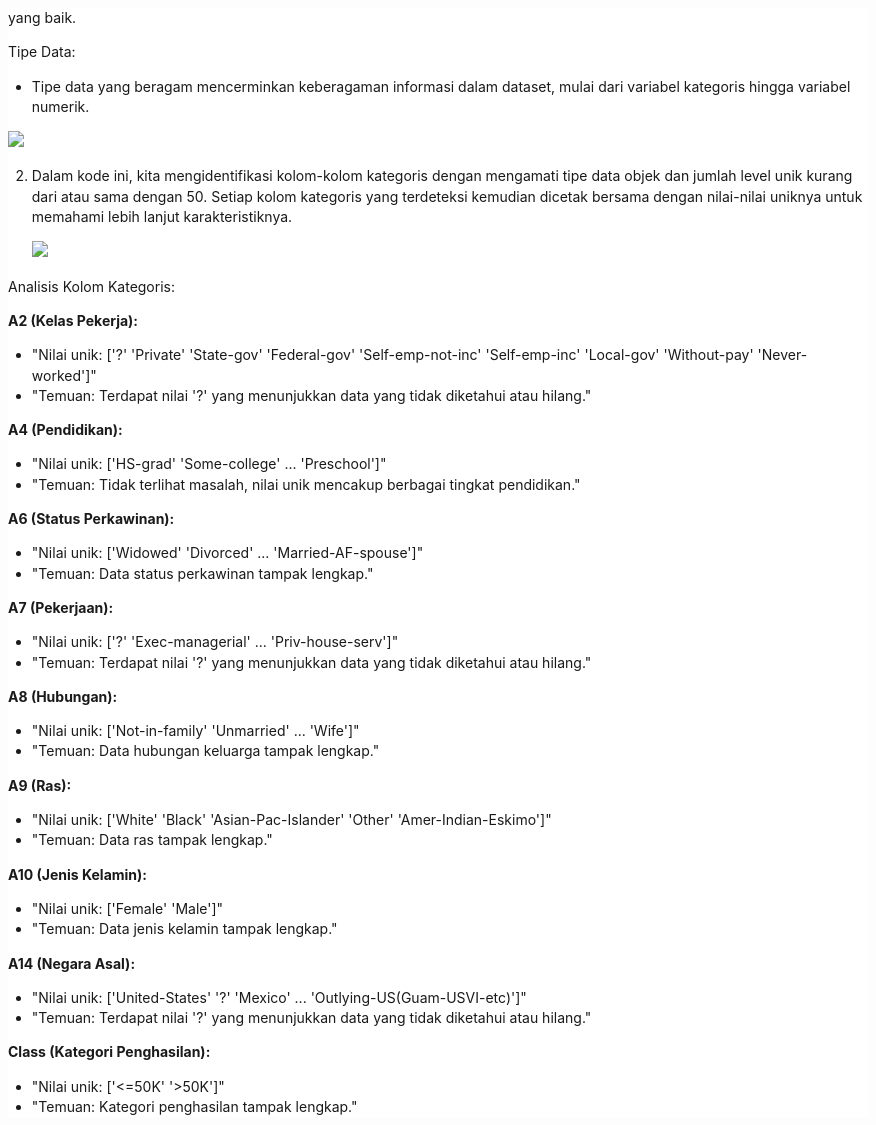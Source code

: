   yang baik. 

Tipe Data: 

- Tipe data yang beragam mencerminkan keberagaman informasi dalam dataset, mulai dari variabel kategoris hingga variabel numerik. 

![](Aspose.Words.b3795dca-0441-442d-86e2-191c0e0cd182.009.png)

2. Dalam kode ini, kita mengidentifikasi kolom-kolom kategoris dengan mengamati tipe data objek dan jumlah level unik kurang dari atau sama dengan 50. Setiap kolom kategoris yang terdeteksi kemudian dicetak bersama dengan nilai-nilai uniknya untuk memahami lebih lanjut karakteristiknya. 

   ![](Aspose.Words.b3795dca-0441-442d-86e2-191c0e0cd182.010.jpeg)

Analisis Kolom Kategoris: 

**A2 (Kelas Pekerja):** 

- "Nilai unik: ['?' 'Private' 'State-gov' 'Federal-gov' 'Self-emp-not-inc' 'Self-emp-inc' 'Local-gov' 'Without-pay' 'Never-worked']" 
- "Temuan: Terdapat nilai '?' yang menunjukkan data yang tidak diketahui atau hilang." 

**A4 (Pendidikan):** 

- "Nilai unik: ['HS-grad' 'Some-college' ... 'Preschool']" 
- "Temuan: Tidak terlihat masalah, nilai unik mencakup berbagai tingkat pendidikan." 

**A6 (Status Perkawinan):** 

- "Nilai unik: ['Widowed' 'Divorced' ... 'Married-AF-spouse']" 
- "Temuan: Data status perkawinan tampak lengkap." 

**A7 (Pekerjaan):** 

- "Nilai unik: ['?' 'Exec-managerial' ... 'Priv-house-serv']" 
- "Temuan: Terdapat nilai '?' yang menunjukkan data yang tidak diketahui atau hilang." 

**A8 (Hubungan):** 

- "Nilai unik: ['Not-in-family' 'Unmarried' ... 'Wife']" 
- "Temuan: Data hubungan keluarga tampak lengkap." 

**A9 (Ras):** 

- "Nilai unik: ['White' 'Black' 'Asian-Pac-Islander' 'Other' 'Amer-Indian-Eskimo']" 
- "Temuan: Data ras tampak lengkap." 

**A10 (Jenis Kelamin):** 

- "Nilai unik: ['Female' 'Male']" 
- "Temuan: Data jenis kelamin tampak lengkap." 

**A14 (Negara Asal):** 

- "Nilai unik: ['United-States' '?' 'Mexico' ... 'Outlying-US(Guam-USVI-etc)']" 
- "Temuan: Terdapat nilai '?' yang menunjukkan data yang tidak diketahui atau hilang." 

**Class (Kategori Penghasilan):** 

- "Nilai unik: ['<=50K' '>50K']" 
- "Temuan: Kategori penghasilan tampak lengkap." 

